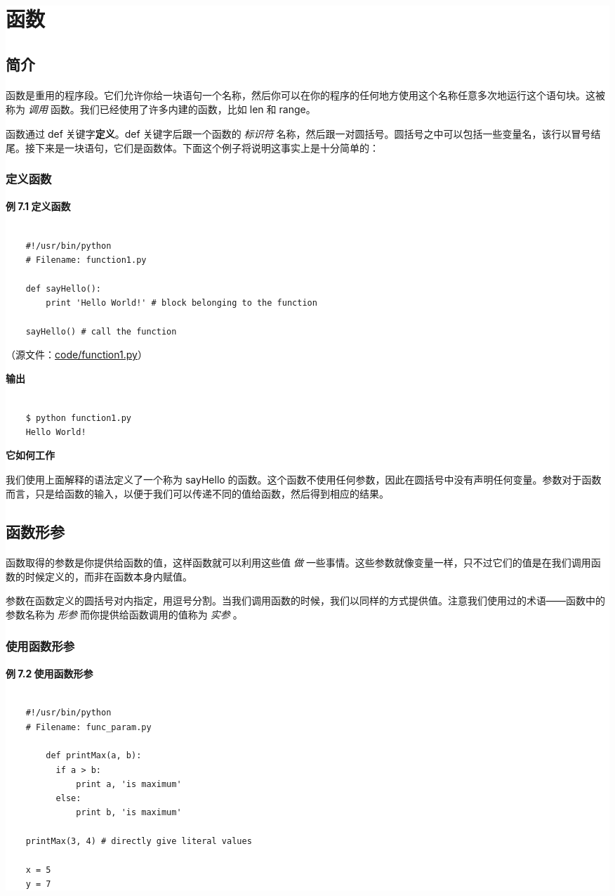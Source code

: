 # 函数

## 简介

函数是重用的程序段。它们允许你给一块语句一个名称，然后你可以在你的程序的任何地方使用这个名称任意多次地运行这个语句块。这被称为 *调用* 函数。我们已经使用了许多内建的函数，比如 len 和 range。

函数通过 def 关键字**定义**。def 关键字后跟一个函数的 *标识符* 名称，然后跟一对圆括号。圆括号之中可以包括一些变量名，该行以冒号结尾。接下来是一块语句，它们是函数体。下面这个例子将说明这事实上是十分简单的：
     
### 定义函数

**例 7.1 定义函数**

```

    #!/usr/bin/python
    # Filename: function1.py
    
    def sayHello():
        print 'Hello World!' # block belonging to the function
    
    sayHello() # call the function

```

（源文件：[code/function1.py](http://woodpecker.org.cn/abyteofpython_cn/chinese/code/function1.py)）

**输出**

```

    $ python function1.py
    Hello World!

```

**它如何工作**

我们使用上面解释的语法定义了一个称为 sayHello 的函数。这个函数不使用任何参数，因此在圆括号中没有声明任何变量。参数对于函数而言，只是给函数的输入，以便于我们可以传递不同的值给函数，然后得到相应的结果。

## 函数形参

函数取得的参数是你提供给函数的值，这样函数就可以利用这些值 *做* 一些事情。这些参数就像变量一样，只不过它们的值是在我们调用函数的时候定义的，而非在函数本身内赋值。

参数在函数定义的圆括号对内指定，用逗号分割。当我们调用函数的时候，我们以同样的方式提供值。注意我们使用过的术语——函数中的参数名称为 *形参* 而你提供给函数调用的值称为 *实参* 。
     
### 使用函数形参

**例 7.2 使用函数形参**

```

    #!/usr/bin/python
    # Filename: func_param.py
    
        def printMax(a, b):
          if a > b:
              print a, 'is maximum'
          else:
              print b, 'is maximum'
    
    printMax(3, 4) # directly give literal values
    
    x = 5
    y = 7
```